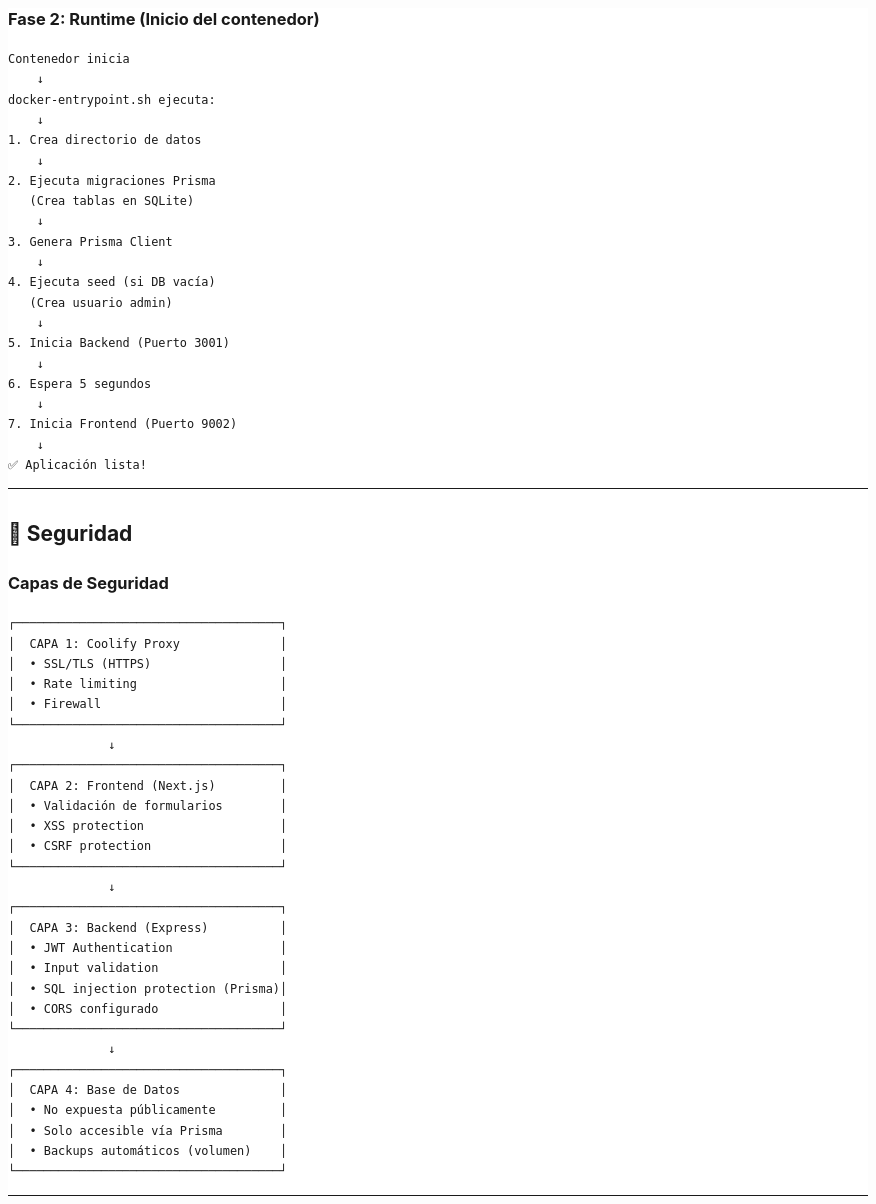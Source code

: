 ### Fase 2: Runtime (Inicio del contenedor)

```
Contenedor inicia
    ↓
docker-entrypoint.sh ejecuta:
    ↓
1. Crea directorio de datos
    ↓
2. Ejecuta migraciones Prisma
   (Crea tablas en SQLite)
    ↓
3. Genera Prisma Client
    ↓
4. Ejecuta seed (si DB vacía)
   (Crea usuario admin)
    ↓
5. Inicia Backend (Puerto 3001)
    ↓
6. Espera 5 segundos
    ↓
7. Inicia Frontend (Puerto 9002)
    ↓
✅ Aplicación lista!
```

---

## 🔐 Seguridad

### Capas de Seguridad

```
┌─────────────────────────────────────┐
│  CAPA 1: Coolify Proxy              │
│  • SSL/TLS (HTTPS)                  │
│  • Rate limiting                    │
│  • Firewall                         │
└─────────────────────────────────────┘
              ↓
┌─────────────────────────────────────┐
│  CAPA 2: Frontend (Next.js)         │
│  • Validación de formularios        │
│  • XSS protection                   │
│  • CSRF protection                  │
└─────────────────────────────────────┘
              ↓
┌─────────────────────────────────────┐
│  CAPA 3: Backend (Express)          │
│  • JWT Authentication               │
│  • Input validation                 │
│  • SQL injection protection (Prisma)│
│  • CORS configurado                 │
└─────────────────────────────────────┘
              ↓
┌─────────────────────────────────────┐
│  CAPA 4: Base de Datos              │
│  • No expuesta públicamente         │
│  • Solo accesible vía Prisma        │
│  • Backups automáticos (volumen)    │
└─────────────────────────────────────┘
```

---